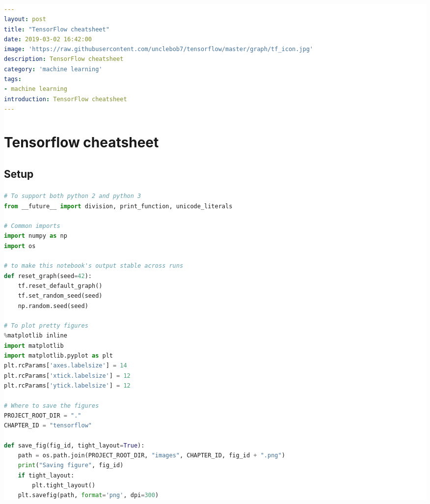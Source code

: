 ```yaml
---
layout: post
title: "TensorFlow cheatsheet"
date: 2019-03-02 16:42:00
image: 'https://raw.githubusercontent.com/unclebob7/tensorflow/master/graph/tf_icon.jpg'
description: TensorFlow cheatsheet
category: 'machine learning'
tags:
- machine learning
introduction: TensorFlow cheatsheet
---
```


# Tensorflow cheatsheet

## Setup


```python
# To support both python 2 and python 3
from __future__ import division, print_function, unicode_literals

# Common imports
import numpy as np
import os

# to make this notebook's output stable across runs
def reset_graph(seed=42):
    tf.reset_default_graph()
    tf.set_random_seed(seed)
    np.random.seed(seed)

# To plot pretty figures
%matplotlib inline
import matplotlib
import matplotlib.pyplot as plt
plt.rcParams['axes.labelsize'] = 14
plt.rcParams['xtick.labelsize'] = 12
plt.rcParams['ytick.labelsize'] = 12

# Where to save the figures
PROJECT_ROOT_DIR = "."
CHAPTER_ID = "tensorflow"

def save_fig(fig_id, tight_layout=True):
    path = os.path.join(PROJECT_ROOT_DIR, "images", CHAPTER_ID, fig_id + ".png")
    print("Saving figure", fig_id)
    if tight_layout:
        plt.tight_layout()
    plt.savefig(path, format='png', dpi=300)
```
